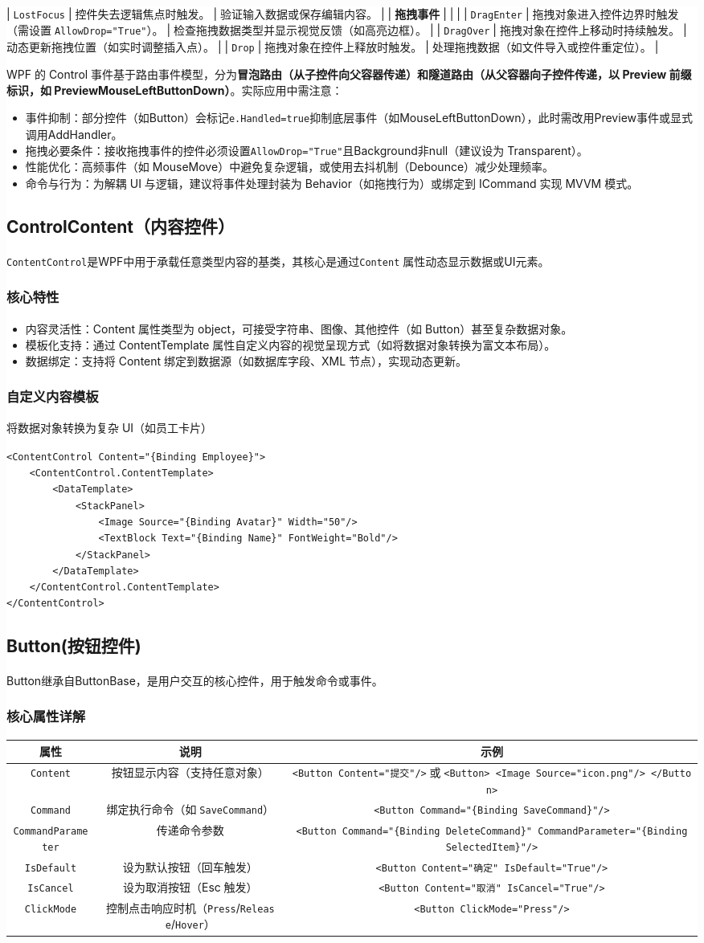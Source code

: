 |      `LostFocus`      |                   控件失去逻辑焦点时触发。                   |               验证输入数据或保存编辑内容。                |
|     **拖拽事件**      |                                                              |                                                           |
|      `DragEnter`      |  拖拽对象进入控件边界时触发（需设置 `AllowDrop="True"`）。   |      检查拖拽数据类型并显示视觉反馈（如高亮边框）。       |
|      `DragOver`       |               拖拽对象在控件上移动时持续触发。               |          动态更新拖拽位置（如实时调整插入点）。           |
|        `Drop`         |                 拖拽对象在控件上释放时触发。                 |         处理拖拽数据（如文件导入或控件重定位）。          |

WPF 的 Control 事件基于路由事件模型，分为**冒泡路由（从子控件向父容器传递）**和**隧道路由（从父容器向子控件传递，以 Preview 前缀标识，如 PreviewMouseLeftButtonDown）**。实际应用中需注意：

- 事件抑制：部分控件（如Button）会标记`e.Handled=true`抑制底层事件（如MouseLeftButtonDown），此时需改用Preview事件或显式调用AddHandler。
- 拖拽必要条件：接收拖拽事件的控件必须设置`AllowDrop="True"`且Background非null（建议设为 Transparent）。
- 性能优化：高频事件（如 MouseMove）中避免复杂逻辑，或使用去抖机制（Debounce）减少处理频率。
- 命令与行为：为解耦 UI 与逻辑，建议将事件处理封装为 Behavior（如拖拽行为）或绑定到 ICommand 实现 MVVM 模式。

## ControlContent（内容控件）

`ContentControl`是WPF中用于承载任意类型内容的基类，其核心是通过`Content` 属性动态显示数据或UI元素。

### 核心特性

- 内容灵活性：Content 属性类型为 object，可接受字符串、图像、其他控件（如 Button）甚至复杂数据对象。
- 模板化支持：通过 ContentTemplate 属性自定义内容的视觉呈现方式（如将数据对象转换为富文本布局）。
- 数据绑定：支持将 Content 绑定到数据源（如数据库字段、XML 节点），实现动态更新。

### 自定义内容模板

将数据对象转换为复杂 UI（如员工卡片）

```xaml
<ContentControl Content="{Binding Employee}">  
    <ContentControl.ContentTemplate>  
        <DataTemplate>  
            <StackPanel>  
                <Image Source="{Binding Avatar}" Width="50"/>  
                <TextBlock Text="{Binding Name}" FontWeight="Bold"/>  
            </StackPanel>  
        </DataTemplate>  
    </ContentControl.ContentTemplate>  
</ContentControl>  
```

## Button(按钮控件)

Button继承自ButtonBase，是用户交互的核心控件，用于触发命令或事件。

### 核心属性详解

|      **属性**      |                   **说明**                    |                           **示例**                           |
| :----------------: | :-------------------------------------------: | :----------------------------------------------------------: |
|     `Content`      |         按钮显示内容（支持任意对象）          | `<Button Content="提交"/>` 或 `<Button> <Image Source="icon.png"/> </Button>` |
|     `Command`      |       绑定执行命令（如 `SaveCommand`）        |         `<Button Command="{Binding SaveCommand}"/>`          |
| `CommandParameter` |                 传递命令参数                  | `<Button Command="{Binding DeleteCommand}" CommandParameter="{Binding SelectedItem}"/>` |
|    `IsDefault`     |           设为默认按钮（回车触发）            |         `<Button Content="确定" IsDefault="True"/>`          |
|     `IsCancel`     |           设为取消按钮（Esc 触发）            |          `<Button Content="取消" IsCancel="True"/>`          |
|    `ClickMode`     | 控制点击响应时机（`Press`/`Release`/`Hover`） |                `<Button ClickMode="Press"/>`                 |
